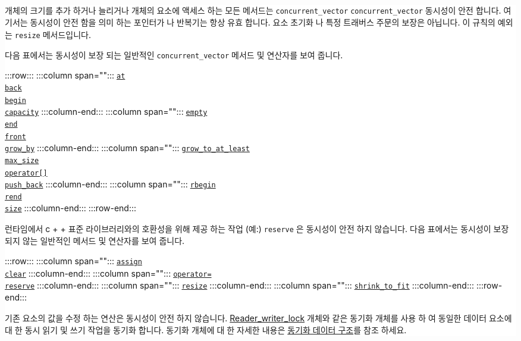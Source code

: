 개체의 크기를 추가 하거나 늘리거나 개체의 요소에 액세스 하는 모든 메서드는 `concurrent_vector` `concurrent_vector` 동시성이 안전 합니다. 여기서는 동시성이 안전 함을 의미 하는 포인터가 나 반복기는 항상 유효 합니다. 요소 초기화 나 특정 트래버스 주문의 보장은 아닙니다. 이 규칙의 예외는 `resize` 메서드입니다.

다음 표에서는 동시성이 보장 되는 일반적인 `concurrent_vector` 메서드 및 연산자를 보여 줍니다.

:::row:::
   :::column span="":::
      [`at`](reference/concurrent-vector-class.md#at)\
      [`back`](reference/concurrent-vector-class.md#back)\
      [`begin`](reference/concurrent-vector-class.md#begin)\
      [`capacity`](reference/concurrent-vector-class.md#capacity)
   :::column-end:::
   :::column span="":::
      [`empty`](reference/concurrent-vector-class.md#empty)\
      [`end`](reference/concurrent-vector-class.md#end)\
      [`front`](reference/concurrent-vector-class.md#front)\
      [`grow_by`](reference/concurrent-vector-class.md#grow_by)
   :::column-end:::
   :::column span="":::
      [`grow_to_at_least`](reference/concurrent-vector-class.md#grow_to_at_least)\
      [`max_size`](reference/concurrent-vector-class.md#max_size)\
      [`operator[]`](reference/concurrent-vector-class.md#operator_at)\
      [`push_back`](reference/concurrent-vector-class.md#push_back)
   :::column-end:::
   :::column span="":::
      [`rbegin`](reference/concurrent-vector-class.md#rbegin)\
      [`rend`](reference/concurrent-vector-class.md#rend)\
      [`size`](reference/concurrent-vector-class.md#size)
   :::column-end:::
:::row-end:::

런타임에서 c + + 표준 라이브러리와의 호환성을 위해 제공 하는 작업 (예:) `reserve` 은 동시성이 안전 하지 않습니다. 다음 표에서는 동시성이 보장 되지 않는 일반적인 메서드 및 연산자를 보여 줍니다.

:::row:::
   :::column span="":::
      [`assign`](reference/concurrent-vector-class.md#assign)\
      [`clear`](reference/concurrent-vector-class.md#clear)
   :::column-end:::
   :::column span="":::
      [`operator=`](reference/concurrent-vector-class.md#operator_eq)\
      [`reserve`](reference/concurrent-vector-class.md#reserve)
   :::column-end:::
   :::column span="":::
      [`resize`](reference/concurrent-vector-class.md#resize)
   :::column-end:::
   :::column span="":::
      [`shrink_to_fit`](reference/concurrent-vector-class.md#shrink_to_fit)
   :::column-end:::
:::row-end:::

기존 요소의 값을 수정 하는 연산은 동시성이 안전 하지 않습니다. [Reader_writer_lock](../../parallel/concrt/reference/reader-writer-lock-class.md) 개체와 같은 동기화 개체를 사용 하 여 동일한 데이터 요소에 대 한 동시 읽기 및 쓰기 작업을 동기화 합니다. 동기화 개체에 대 한 자세한 내용은 [동기화 데이터 구조](../../parallel/concrt/synchronization-data-structures.md)를 참조 하세요.
